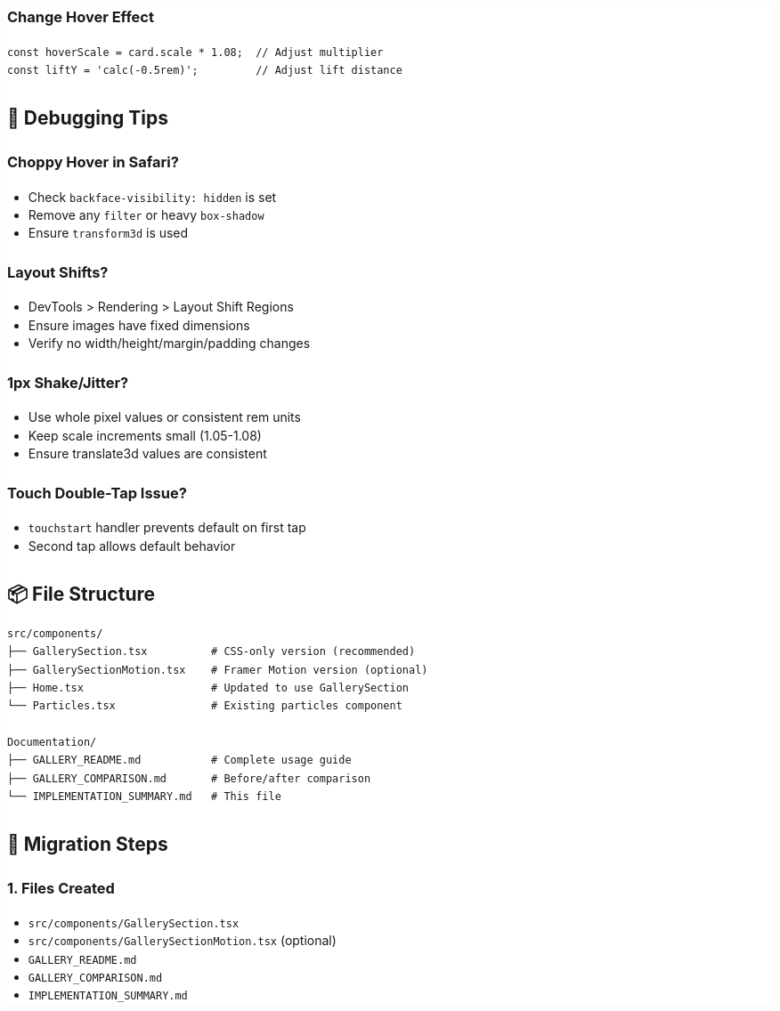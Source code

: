 ### Change Hover Effect
```tsx
const hoverScale = card.scale * 1.08;  // Adjust multiplier
const liftY = 'calc(-0.5rem)';         // Adjust lift distance
```

## 🐛 Debugging Tips

### Choppy Hover in Safari?
- Check `backface-visibility: hidden` is set
- Remove any `filter` or heavy `box-shadow`
- Ensure `transform3d` is used

### Layout Shifts?
- DevTools > Rendering > Layout Shift Regions
- Ensure images have fixed dimensions
- Verify no width/height/margin/padding changes

### 1px Shake/Jitter?
- Use whole pixel values or consistent rem units
- Keep scale increments small (1.05-1.08)
- Ensure translate3d values are consistent

### Touch Double-Tap Issue?
- `touchstart` handler prevents default on first tap
- Second tap allows default behavior

## 📦 File Structure

```
src/components/
├── GallerySection.tsx          # CSS-only version (recommended)
├── GallerySectionMotion.tsx    # Framer Motion version (optional)
├── Home.tsx                    # Updated to use GallerySection
└── Particles.tsx               # Existing particles component

Documentation/
├── GALLERY_README.md           # Complete usage guide
├── GALLERY_COMPARISON.md       # Before/after comparison
└── IMPLEMENTATION_SUMMARY.md   # This file
```

## 🔄 Migration Steps

### 1. Files Created
- `src/components/GallerySection.tsx`
- `src/components/GallerySectionMotion.tsx` (optional)
- `GALLERY_README.md`
- `GALLERY_COMPARISON.md`
- `IMPLEMENTATION_SUMMARY.md`
